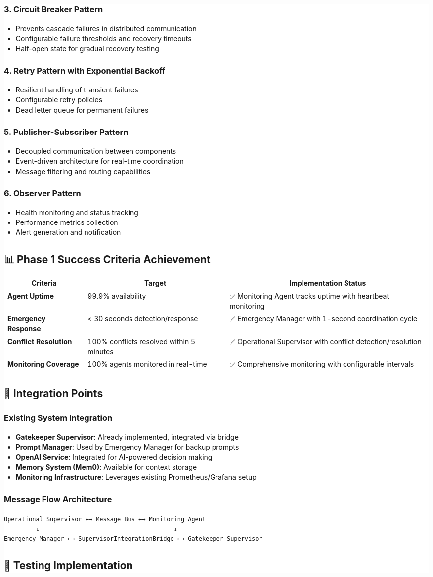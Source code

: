 ### **3. Circuit Breaker Pattern**
- Prevents cascade failures in distributed communication
- Configurable failure thresholds and recovery timeouts
- Half-open state for gradual recovery testing

### **4. Retry Pattern with Exponential Backoff**
- Resilient handling of transient failures
- Configurable retry policies
- Dead letter queue for permanent failures

### **5. Publisher-Subscriber Pattern**
- Decoupled communication between components
- Event-driven architecture for real-time coordination
- Message filtering and routing capabilities

### **6. Observer Pattern**
- Health monitoring and status tracking
- Performance metrics collection
- Alert generation and notification

## 📊 **Phase 1 Success Criteria Achievement**

| Criteria | Target | Implementation Status |
|----------|--------|----------------------|
| **Agent Uptime** | 99.9% availability | ✅ Monitoring Agent tracks uptime with heartbeat monitoring |
| **Emergency Response** | < 30 seconds detection/response | ✅ Emergency Manager with 1-second coordination cycle |
| **Conflict Resolution** | 100% conflicts resolved within 5 minutes | ✅ Operational Supervisor with conflict detection/resolution |
| **Monitoring Coverage** | 100% agents monitored in real-time | ✅ Comprehensive monitoring with configurable intervals |

## 🔧 **Integration Points**

### **Existing System Integration**
- **Gatekeeper Supervisor**: Already implemented, integrated via bridge
- **Prompt Manager**: Used by Emergency Manager for backup prompts
- **OpenAI Service**: Integrated for AI-powered decision making
- **Memory System (Mem0)**: Available for context storage
- **Monitoring Infrastructure**: Leverages existing Prometheus/Grafana setup

### **Message Flow Architecture**
```
Operational Supervisor ←→ Message Bus ←→ Monitoring Agent
         ↓                                      ↓
Emergency Manager ←→ SupervisorIntegrationBridge ←→ Gatekeeper Supervisor
```

## 🧪 **Testing Implementation**
